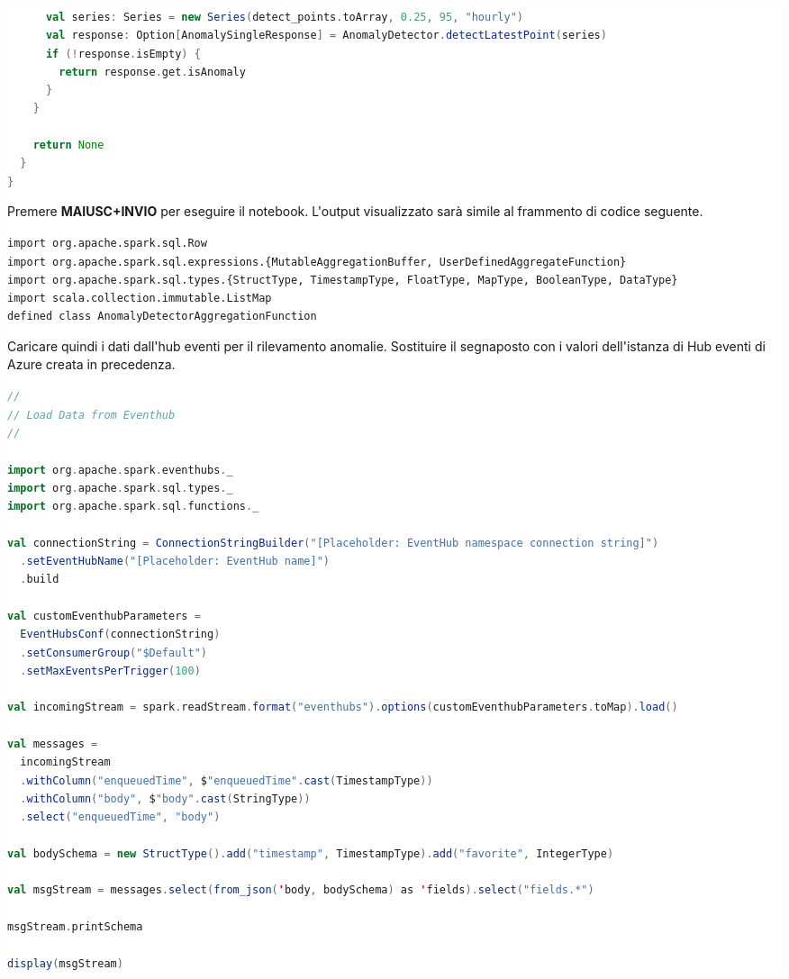 ```scala
      val series: Series = new Series(detect_points.toArray, 0.25, 95, "hourly")
      val response: Option[AnomalySingleResponse] = AnomalyDetector.detectLatestPoint(series)
      if (!response.isEmpty) {
        return response.get.isAnomaly
      }
    }
    
    return None
  }
}

```

Premere **MAIUSC+INVIO** per eseguire il notebook. L'output visualizzato sarà simile al frammento di codice seguente.

    import org.apache.spark.sql.Row
    import org.apache.spark.sql.expressions.{MutableAggregationBuffer, UserDefinedAggregateFunction}
    import org.apache.spark.sql.types.{StructType, TimestampType, FloatType, MapType, BooleanType, DataType}
    import scala.collection.immutable.ListMap
    defined class AnomalyDetectorAggregationFunction

Caricare quindi i dati dall'hub eventi per il rilevamento anomalie. Sostituire il segnaposto con i valori dell'istanza di Hub eventi di Azure creata in precedenza.

```scala
//
// Load Data from Eventhub
//

import org.apache.spark.eventhubs._
import org.apache.spark.sql.types._
import org.apache.spark.sql.functions._

val connectionString = ConnectionStringBuilder("[Placeholder: EventHub namespace connection string]")
  .setEventHubName("[Placeholder: EventHub name]")
  .build

val customEventhubParameters =
  EventHubsConf(connectionString)
  .setConsumerGroup("$Default")
  .setMaxEventsPerTrigger(100)

val incomingStream = spark.readStream.format("eventhubs").options(customEventhubParameters.toMap).load()

val messages =
  incomingStream
  .withColumn("enqueuedTime", $"enqueuedTime".cast(TimestampType))
  .withColumn("body", $"body".cast(StringType))
  .select("enqueuedTime", "body")

val bodySchema = new StructType().add("timestamp", TimestampType).add("favorite", IntegerType)

val msgStream = messages.select(from_json('body, bodySchema) as 'fields).select("fields.*")

msgStream.printSchema

display(msgStream)

```
